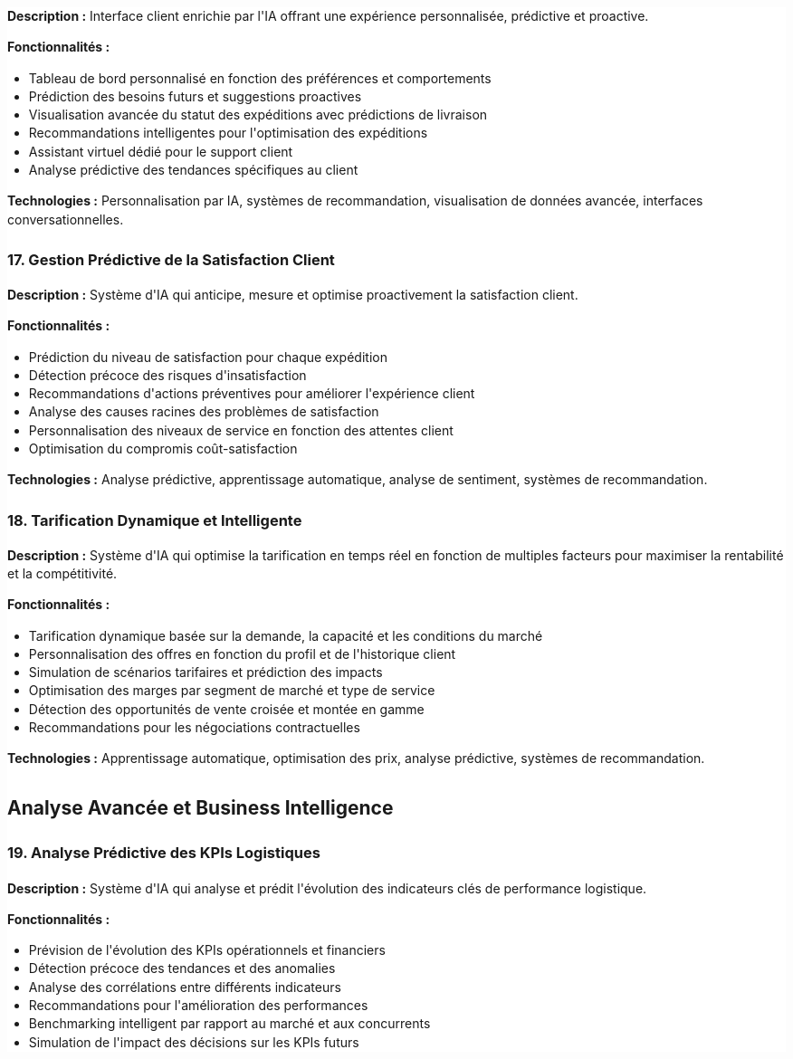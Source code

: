 **Description :** Interface client enrichie par l'IA offrant une expérience personnalisée, prédictive et proactive.

**Fonctionnalités :**
- Tableau de bord personnalisé en fonction des préférences et comportements
- Prédiction des besoins futurs et suggestions proactives
- Visualisation avancée du statut des expéditions avec prédictions de livraison
- Recommandations intelligentes pour l'optimisation des expéditions
- Assistant virtuel dédié pour le support client
- Analyse prédictive des tendances spécifiques au client

**Technologies :** Personnalisation par IA, systèmes de recommandation, visualisation de données avancée, interfaces conversationnelles.

### 17. Gestion Prédictive de la Satisfaction Client

**Description :** Système d'IA qui anticipe, mesure et optimise proactivement la satisfaction client.

**Fonctionnalités :**
- Prédiction du niveau de satisfaction pour chaque expédition
- Détection précoce des risques d'insatisfaction
- Recommandations d'actions préventives pour améliorer l'expérience client
- Analyse des causes racines des problèmes de satisfaction
- Personnalisation des niveaux de service en fonction des attentes client
- Optimisation du compromis coût-satisfaction

**Technologies :** Analyse prédictive, apprentissage automatique, analyse de sentiment, systèmes de recommandation.

### 18. Tarification Dynamique et Intelligente

**Description :** Système d'IA qui optimise la tarification en temps réel en fonction de multiples facteurs pour maximiser la rentabilité et la compétitivité.

**Fonctionnalités :**
- Tarification dynamique basée sur la demande, la capacité et les conditions du marché
- Personnalisation des offres en fonction du profil et de l'historique client
- Simulation de scénarios tarifaires et prédiction des impacts
- Optimisation des marges par segment de marché et type de service
- Détection des opportunités de vente croisée et montée en gamme
- Recommandations pour les négociations contractuelles

**Technologies :** Apprentissage automatique, optimisation des prix, analyse prédictive, systèmes de recommandation.

## Analyse Avancée et Business Intelligence

### 19. Analyse Prédictive des KPIs Logistiques

**Description :** Système d'IA qui analyse et prédit l'évolution des indicateurs clés de performance logistique.

**Fonctionnalités :**
- Prévision de l'évolution des KPIs opérationnels et financiers
- Détection précoce des tendances et des anomalies
- Analyse des corrélations entre différents indicateurs
- Recommandations pour l'amélioration des performances
- Benchmarking intelligent par rapport au marché et aux concurrents
- Simulation de l'impact des décisions sur les KPIs futurs
